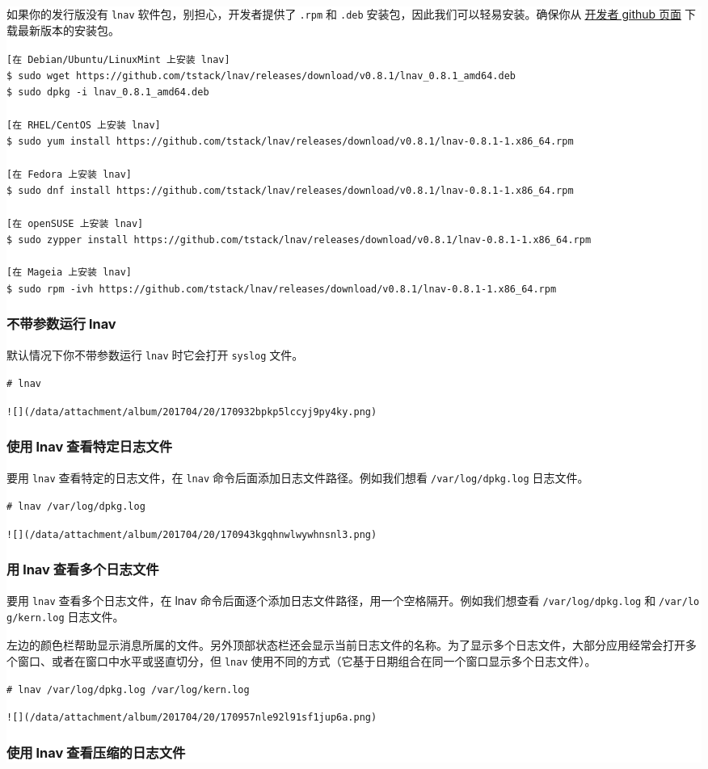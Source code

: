 如果你的发行版没有 `lnav` 软件包，别担心，开发者提供了 `.rpm` 和 `.deb` 安装包，因此我们可以轻易安装。确保你从 [开发者 github 页面](https://github.com/tstack/lnav/releases) 下载最新版本的安装包。

```shell
[在 Debian/Ubuntu/LinuxMint 上安装 lnav]
$ sudo wget https://github.com/tstack/lnav/releases/download/v0.8.1/lnav_0.8.1_amd64.deb
$ sudo dpkg -i lnav_0.8.1_amd64.deb

[在 RHEL/CentOS 上安装 lnav]
$ sudo yum install https://github.com/tstack/lnav/releases/download/v0.8.1/lnav-0.8.1-1.x86_64.rpm

[在 Fedora 上安装 lnav]
$ sudo dnf install https://github.com/tstack/lnav/releases/download/v0.8.1/lnav-0.8.1-1.x86_64.rpm

[在 openSUSE 上安装 lnav]
$ sudo zypper install https://github.com/tstack/lnav/releases/download/v0.8.1/lnav-0.8.1-1.x86_64.rpm

[在 Mageia 上安装 lnav]
$ sudo rpm -ivh https://github.com/tstack/lnav/releases/download/v0.8.1/lnav-0.8.1-1.x86_64.rpm
```

### 不带参数运行 lnav

默认情况下你不带参数运行 `lnav` 时它会打开 `syslog` 文件。

```shell
# lnav
```

`![](/data/attachment/album/201704/20/170932bpkp5lccyj9py4ky.png)`

### 使用 lnav 查看特定日志文件

要用 `lnav` 查看特定的日志文件，在 `lnav` 命令后面添加日志文件路径。例如我们想看 `/var/log/dpkg.log` 日志文件。

```shell
# lnav /var/log/dpkg.log
```

`![](/data/attachment/album/201704/20/170943kgqhnwlwywhnsnl3.png)`

### 用 lnav 查看多个日志文件

要用 `lnav` 查看多个日志文件，在 lnav 命令后面逐个添加日志文件路径，用一个空格隔开。例如我们想查看 `/var/log/dpkg.log` 和 `/var/log/kern.log` 日志文件。

左边的颜色栏帮助显示消息所属的文件。另外顶部状态栏还会显示当前日志文件的名称。为了显示多个日志文件，大部分应用经常会打开多个窗口、或者在窗口中水平或竖直切分，但 `lnav` 使用不同的方式（它基于日期组合在同一个窗口显示多个日志文件）。

```shell
# lnav /var/log/dpkg.log /var/log/kern.log
```

`![](/data/attachment/album/201704/20/170957nle92l91sf1jup6a.png)`

### 使用 lnav 查看压缩的日志文件
